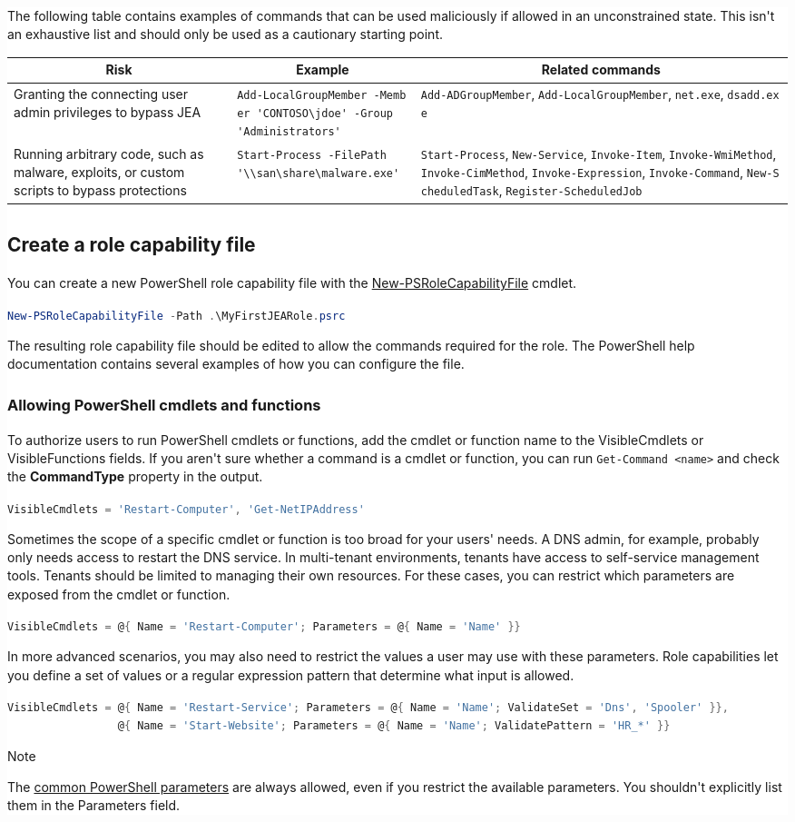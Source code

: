 The following table contains examples of commands that can be used maliciously if allowed in an
unconstrained state. This isn't an exhaustive list and should only be used as a cautionary starting
point.

|                                            Risk                                            |                                Example                                |                                                                              Related commands                                                                              |
| ------------------------------------------------------------------------------------------ | --------------------------------------------------------------------- | -------------------------------------------------------------------------------------------------------------------------------------------------------------------------- |
| Granting the connecting user admin privileges to bypass JEA                                | `Add-LocalGroupMember -Member 'CONTOSO\jdoe' -Group 'Administrators'` | `Add-ADGroupMember`, `Add-LocalGroupMember`, `net.exe`, `dsadd.exe`                                                                                                        |
| Running arbitrary code, such as malware, exploits, or custom scripts to bypass protections | `Start-Process -FilePath '\\san\share\malware.exe'`                   | `Start-Process`, `New-Service`, `Invoke-Item`, `Invoke-WmiMethod`, `Invoke-CimMethod`, `Invoke-Expression`, `Invoke-Command`, `New-ScheduledTask`, `Register-ScheduledJob` |

## Create a role capability file

You can create a new PowerShell role capability file with the [New-PSRoleCapabilityFile][04] cmdlet.

```powershell
New-PSRoleCapabilityFile -Path .\MyFirstJEARole.psrc
```

The resulting role capability file should be edited to allow the commands required for the role. The
PowerShell help documentation contains several examples of how you can configure the file.

### Allowing PowerShell cmdlets and functions

To authorize users to run PowerShell cmdlets or functions, add the cmdlet or function name to the
VisibleCmdlets or VisibleFunctions fields. If you aren't sure whether a command is a cmdlet or
function, you can run `Get-Command <name>` and check the **CommandType** property in the output.

```powershell
VisibleCmdlets = 'Restart-Computer', 'Get-NetIPAddress'
```

Sometimes the scope of a specific cmdlet or function is too broad for your users' needs. A DNS
admin, for example, probably only needs access to restart the DNS service. In multi-tenant
environments, tenants have access to self-service management tools. Tenants should be limited to
managing their own resources. For these cases, you can restrict which parameters are exposed from
the cmdlet or function.

```powershell
VisibleCmdlets = @{ Name = 'Restart-Computer'; Parameters = @{ Name = 'Name' }}
```

In more advanced scenarios, you may also need to restrict the values a user may use with these
parameters. Role capabilities let you define a set of values or a regular expression pattern that
determine what input is allowed.

```powershell
VisibleCmdlets = @{ Name = 'Restart-Service'; Parameters = @{ Name = 'Name'; ValidateSet = 'Dns', 'Spooler' }},
                 @{ Name = 'Start-Website'; Parameters = @{ Name = 'Name'; ValidatePattern = 'HR_*' }}
```

> [!NOTE]
> The [common PowerShell parameters][02] are always allowed, even if you restrict the available
> parameters. You shouldn't explicitly list them in the Parameters field.


[01]: /powershell/module/microsoft.powershell.core/about/about_command_precedence
[02]: /powershell/module/microsoft.powershell.core/about/about_commonparameters
[03]: /powershell/module/microsoft.powershell.core/about/about_regular_expressions
[04]: /powershell/module/microsoft.powershell.core/new-psrolecapabilityfile
[05]: /powershell/module/microsoft.powershell.core/new-pssessionconfigurationfile
[06]: /powershell/module/smbshare/get-smbshare
[07]: /powershell/scripting/developer/windows-powershell
[08]: audit-and-report.md
[09]: https://devblogs.microsoft.com/scripting/validate-powershell-parameters-before-running-the-script/
[10]: session-configurations.md
[11]: session-configurations.md#user-drive